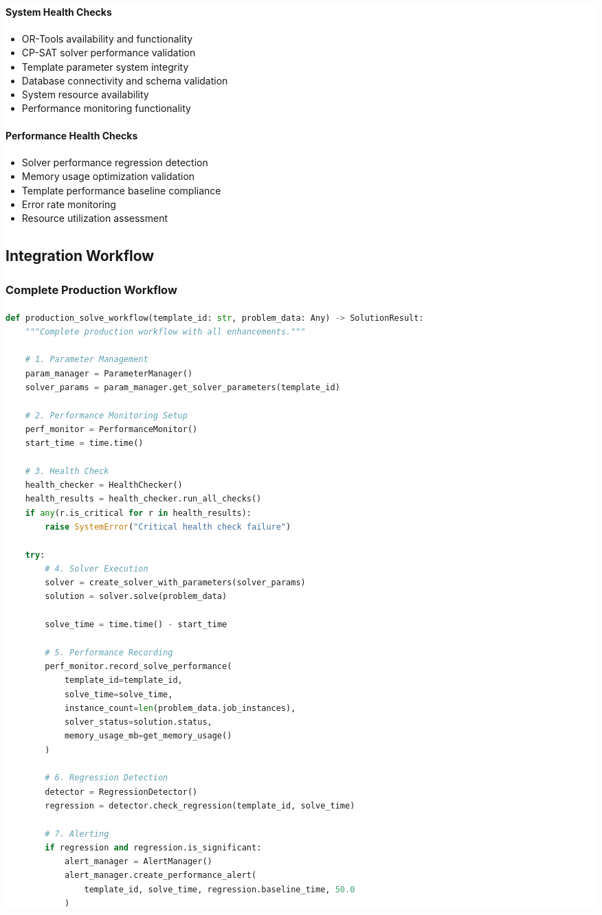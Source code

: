 #### System Health Checks
- OR-Tools availability and functionality
- CP-SAT solver performance validation
- Template parameter system integrity
- Database connectivity and schema validation
- System resource availability
- Performance monitoring functionality

#### Performance Health Checks
- Solver performance regression detection
- Memory usage optimization validation
- Template performance baseline compliance
- Error rate monitoring
- Resource utilization assessment

## Integration Workflow

### Complete Production Workflow

```python
def production_solve_workflow(template_id: str, problem_data: Any) -> SolutionResult:
    """Complete production workflow with all enhancements."""
    
    # 1. Parameter Management
    param_manager = ParameterManager()
    solver_params = param_manager.get_solver_parameters(template_id)
    
    # 2. Performance Monitoring Setup
    perf_monitor = PerformanceMonitor()
    start_time = time.time()
    
    # 3. Health Check
    health_checker = HealthChecker()
    health_results = health_checker.run_all_checks()
    if any(r.is_critical for r in health_results):
        raise SystemError("Critical health check failure")
    
    try:
        # 4. Solver Execution
        solver = create_solver_with_parameters(solver_params)
        solution = solver.solve(problem_data)
        
        solve_time = time.time() - start_time
        
        # 5. Performance Recording
        perf_monitor.record_solve_performance(
            template_id=template_id,
            solve_time=solve_time,
            instance_count=len(problem_data.job_instances),
            solver_status=solution.status,
            memory_usage_mb=get_memory_usage()
        )
        
        # 6. Regression Detection
        detector = RegressionDetector()
        regression = detector.check_regression(template_id, solve_time)
        
        # 7. Alerting
        if regression and regression.is_significant:
            alert_manager = AlertManager()
            alert_manager.create_performance_alert(
                template_id, solve_time, regression.baseline_time, 50.0
            )
```